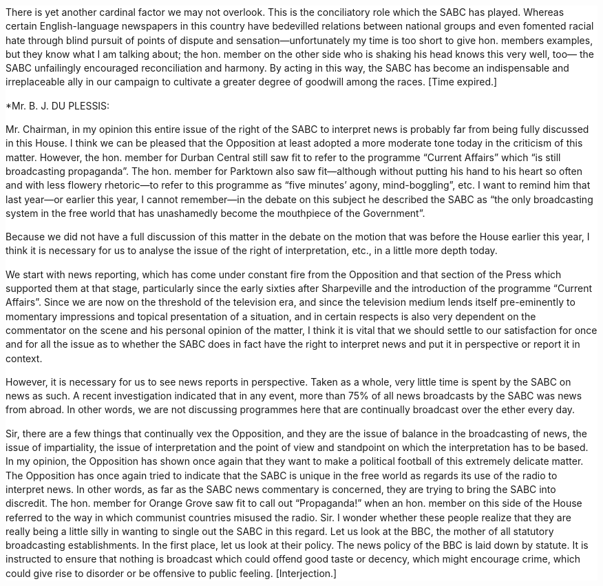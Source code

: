 <p>There is yet another cardinal factor we may not overlook. This is the conciliatory role which the SABC has played. Whereas certain English-language newspapers in this country have bedevilled relations between national groups and even fomented racial hate through blind pursuit of points of dispute and sensation&#x2014;unfortunately my time is too short to give hon. members examples, but they know what I am talking about; the hon. member on the other side who is shaking his head knows this very well, too&#x2014; the SABC unfailingly encouraged reconciliation and harmony. By acting in this way, the SABC has become an indispensable and irreplaceable ally in our campaign to cultivate a greater degree of goodwill among the races. [Time expired.]</p>

</speech>

<speech by="#du_plessis">

<from>*Mr. <person refersTo="hansard_za">B. J. DU PLESSIS</person>:</from>

<p>Mr. Chairman, in my opinion this entire issue of the right of the SABC to interpret news is probably far from being fully discussed in this House. I think we can be pleased that the Opposition at least adopted a more moderate tone today in the criticism of this matter. However, the hon. member for Durban Central still saw fit to refer to the programme &#x201C;Current Affairs&#x201D; which &#x201C;is still broadcasting propaganda&#x201D;. The hon. member for Parktown also saw fit&#x2014;although without putting his hand to his heart so often and with less flowery rhetoric&#x2014;to refer to this programme as &#x201C;five minutes&#x2019; agony, mind-boggling&#x201D;, etc. I want to remind him that last year&#x2014;or earlier this year, I cannot remember&#x2014;in the debate on this subject he described the SABC as &#x201C;the only broadcasting system in the free world that has unashamedly become the mouthpiece of the Government&#x201D;.</p>

<p>Because we did not have a full discussion of this matter in the debate on the motion that was before the House earlier this year, I think it is necessary for us to analyse the issue of the right of interpretation, etc., in a little more depth today.</p>

<p>We start with news reporting, which has come under constant fire from the Opposition and that section of the Press which supported them at that stage, particularly since the early sixties after Sharpeville and the introduction of the programme &#x201C;Current Affairs&#x201D;. Since we are now on the threshold of the television era, and since the television medium lends itself pre-eminently to momentary impressions and <span class="col_6351-6352" refersTo="page_0059"/>topical presentation of a situation, and in certain respects is also very dependent on the commentator on the scene and his personal opinion of the matter, I think it is vital that we should settle to our satisfaction for once and for all the issue as to whether the SABC does in fact have the right to interpret news and put it in perspective or report it in context.</p>

<p>However, it is necessary for us to see news reports in perspective. Taken as a whole, very little time is spent by the SABC on news as such. A recent investigation indicated that in any event, more than 75% of all news broadcasts by the SABC was news from abroad. In other words, we are not discussing programmes here that are continually broadcast over the ether every day.</p>

<p>Sir, there are a few things that continually vex the Opposition, and they are the issue of balance in the broadcasting of news, the issue of impartiality, the issue of interpretation and the point of view and standpoint on which the interpretation has to be based. In my opinion, the Opposition has shown once again that they want to make a political football of this extremely delicate matter. The Opposition has once again tried to indicate that the SABC is unique in the free world as regards its use of the radio to interpret news. In other words, as far as the SABC news commentary is concerned, they are trying to bring the SABC into discredit. The hon. member for Orange Grove saw fit to call out &#x201C;Propaganda!&#x201D; when an hon. member on this side of the House referred to the way in which communist countries misused the radio. Sir. I wonder whether these people realize that they are really being a little silly in wanting to single out the SABC in this regard. Let us look at the BBC, the mother of all statutory broadcasting establishments. In the first place, let us look at their policy. The news policy of the BBC is laid down by statute. It is instructed to ensure that nothing is broadcast which could offend good taste or decency, which might encourage crime, which could give rise to disorder or be offensive to public feeling. [Interjection.]</p>
